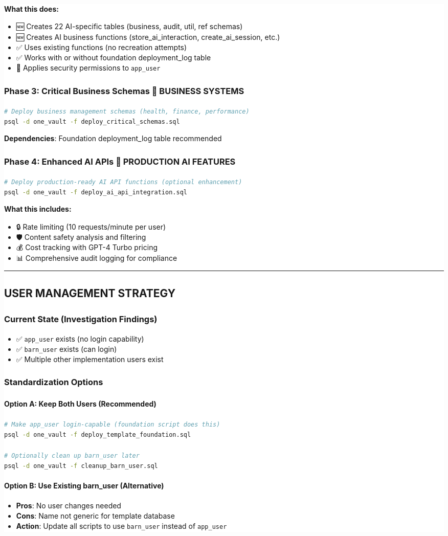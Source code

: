 **What this does:**
- 🆕 Creates 22 AI-specific tables (business, audit, util, ref schemas)
- 🆕 Creates AI business functions (store_ai_interaction, create_ai_session, etc.)
- ✅ Uses existing functions (no recreation attempts)
- ✅ Works with or without foundation deployment_log table
- 🔐 Applies security permissions to `app_user`

### Phase 3: Critical Business Schemas 🏢 **BUSINESS SYSTEMS**
```bash
# Deploy business management schemas (health, finance, performance)
psql -d one_vault -f deploy_critical_schemas.sql
```

**Dependencies**: Foundation deployment_log table recommended

### Phase 4: Enhanced AI APIs 🚀 **PRODUCTION AI FEATURES**
```bash
# Deploy production-ready AI API functions (optional enhancement)
psql -d one_vault -f deploy_ai_api_integration.sql
```

**What this includes:**
- 🔒 Rate limiting (10 requests/minute per user)
- 🛡️ Content safety analysis and filtering
- 💰 Cost tracking with GPT-4 Turbo pricing
- 📊 Comprehensive audit logging for compliance

---

## USER MANAGEMENT STRATEGY

### Current State (Investigation Findings)
- ✅ `app_user` exists (no login capability)
- ✅ `barn_user` exists (can login)
- ✅ Multiple other implementation users exist

### Standardization Options

#### Option A: Keep Both Users (Recommended)
```bash
# Make app_user login-capable (foundation script does this)
psql -d one_vault -f deploy_template_foundation.sql

# Optionally clean up barn_user later
psql -d one_vault -f cleanup_barn_user.sql
```

#### Option B: Use Existing barn_user (Alternative)
- **Pros**: No user changes needed
- **Cons**: Name not generic for template database
- **Action**: Update all scripts to use `barn_user` instead of `app_user`
